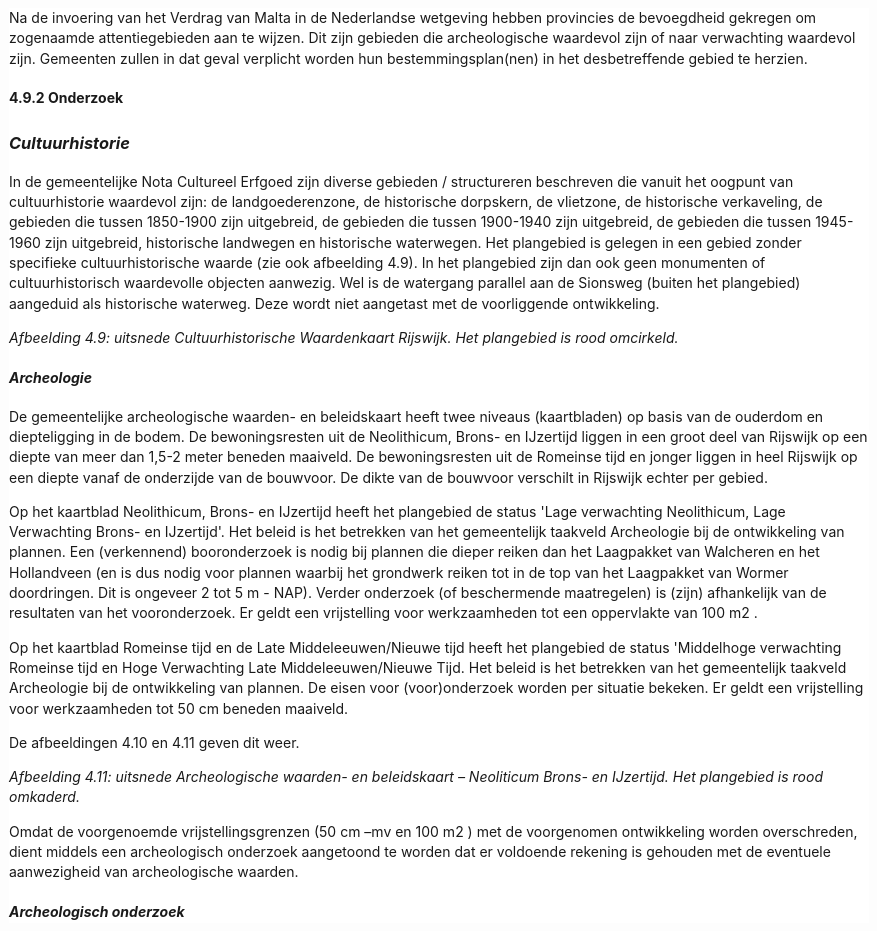 Na de invoering van het Verdrag van Malta in de Nederlandse wetgeving hebben provincies de bevoegdheid gekregen om zogenaamde attentiegebieden aan te wijzen. Dit zijn gebieden die archeologische waardevol zijn of naar verwachting waardevol zijn. Gemeenten zullen in dat geval verplicht worden hun bestemmingsplan(nen) in het desbetreffende gebied te herzien.

#### **4.9.2 Onderzoek**

### *Cultuurhistorie*

In de gemeentelijke Nota Cultureel Erfgoed zijn diverse gebieden / structureren beschreven die vanuit het oogpunt van cultuurhistorie waardevol zijn: de landgoederenzone, de historische dorpskern, de vlietzone, de historische verkaveling, de gebieden die tussen 1850-1900 zijn uitgebreid, de gebieden die tussen 1900-1940 zijn uitgebreid, de gebieden die tussen 1945- 1960 zijn uitgebreid, historische landwegen en historische waterwegen. Het plangebied is gelegen in een gebied zonder specifieke cultuurhistorische waarde (zie ook afbeelding 4.9). In het plangebied zijn dan ook geen monumenten of cultuurhistorisch waardevolle objecten aanwezig. Wel is de watergang parallel aan de Sionsweg (buiten het plangebied) aangeduid als historische waterweg. Deze wordt niet aangetast met de voorliggende ontwikkeling.

*Afbeelding 4.9: uitsnede Cultuurhistorische Waardenkaart Rijswijk. Het plangebied is rood omcirkeld.* 

#### *Archeologie*

De gemeentelijke archeologische waarden- en beleidskaart heeft twee niveaus (kaartbladen) op basis van de ouderdom en diepteligging in de bodem. De bewoningsresten uit de Neolithicum, Brons- en IJzertijd liggen in een groot deel van Rijswijk op een diepte van meer dan 1,5-2 meter beneden maaiveld. De bewoningsresten uit de Romeinse tijd en jonger liggen in heel Rijswijk op een diepte vanaf de onderzijde van de bouwvoor. De dikte van de bouwvoor verschilt in Rijswijk echter per gebied.

Op het kaartblad Neolithicum, Brons- en IJzertijd heeft het plangebied de status 'Lage verwachting Neolithicum, Lage Verwachting Brons- en IJzertijd'. Het beleid is het betrekken van het gemeentelijk taakveld Archeologie bij de ontwikkeling van plannen. Een (verkennend) booronderzoek is nodig bij plannen die dieper reiken dan het Laagpakket van Walcheren en het Hollandveen (en is dus nodig voor plannen waarbij het grondwerk reiken tot in de top van het Laagpakket van Wormer doordringen. Dit is ongeveer 2 tot 5 m - NAP). Verder onderzoek (of beschermende maatregelen) is (zijn) afhankelijk van de resultaten van het vooronderzoek. Er geldt een vrijstelling voor werkzaamheden tot een oppervlakte van 100 m2 .

Op het kaartblad Romeinse tijd en de Late Middeleeuwen/Nieuwe tijd heeft het plangebied de status 'Middelhoge verwachting Romeinse tijd en Hoge Verwachting Late Middeleeuwen/Nieuwe Tijd. Het beleid is het betrekken van het gemeentelijk taakveld Archeologie bij de ontwikkeling van plannen. De eisen voor (voor)onderzoek worden per situatie bekeken. Er geldt een vrijstelling voor werkzaamheden tot 50 cm beneden maaiveld.

De afbeeldingen 4.10 en 4.11 geven dit weer.

*Afbeelding 4.11: uitsnede Archeologische waarden- en beleidskaart – Neoliticum Brons- en IJzertijd. Het plangebied is rood omkaderd.* 

Omdat de voorgenoemde vrijstellingsgrenzen (50 cm –mv en 100 m2 ) met de voorgenomen ontwikkeling worden overschreden, dient middels een archeologisch onderzoek aangetoond te worden dat er voldoende rekening is gehouden met de eventuele aanwezigheid van archeologische waarden.

#### *Archeologisch onderzoek*
